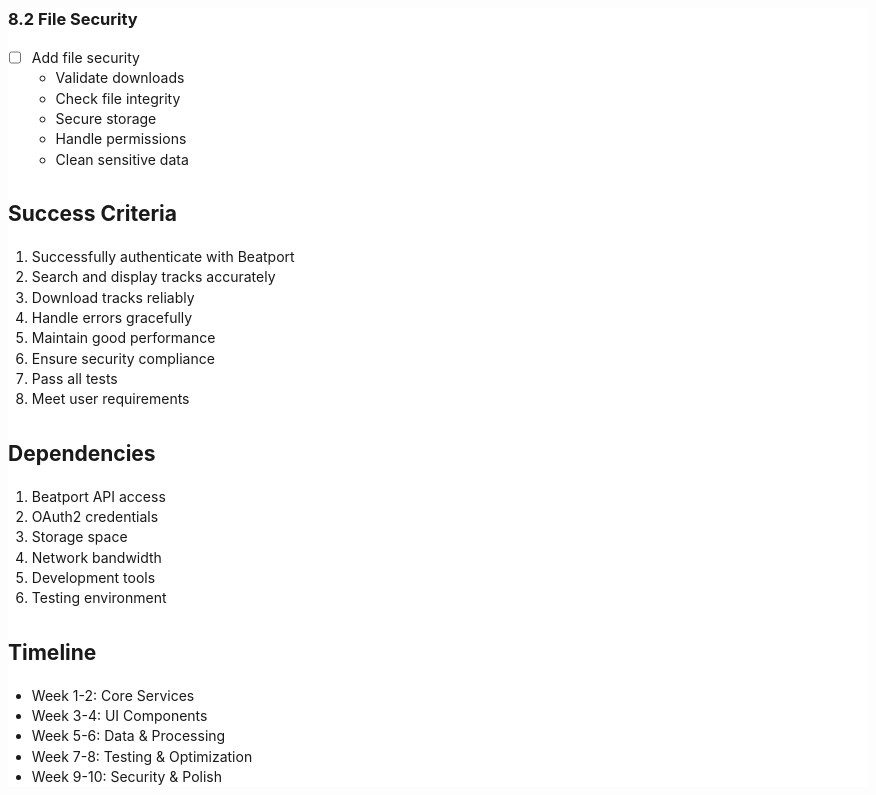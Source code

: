 ### 8.2 File Security

- [ ] Add file security
  - Validate downloads
  - Check file integrity
  - Secure storage
  - Handle permissions
  - Clean sensitive data

## Success Criteria

1. Successfully authenticate with Beatport
2. Search and display tracks accurately
3. Download tracks reliably
4. Handle errors gracefully
5. Maintain good performance
6. Ensure security compliance
7. Pass all tests
8. Meet user requirements

## Dependencies

1. Beatport API access
2. OAuth2 credentials
3. Storage space
4. Network bandwidth
5. Development tools
6. Testing environment

## Timeline

- Week 1-2: Core Services
- Week 3-4: UI Components
- Week 5-6: Data & Processing
- Week 7-8: Testing & Optimization
- Week 9-10: Security & Polish
